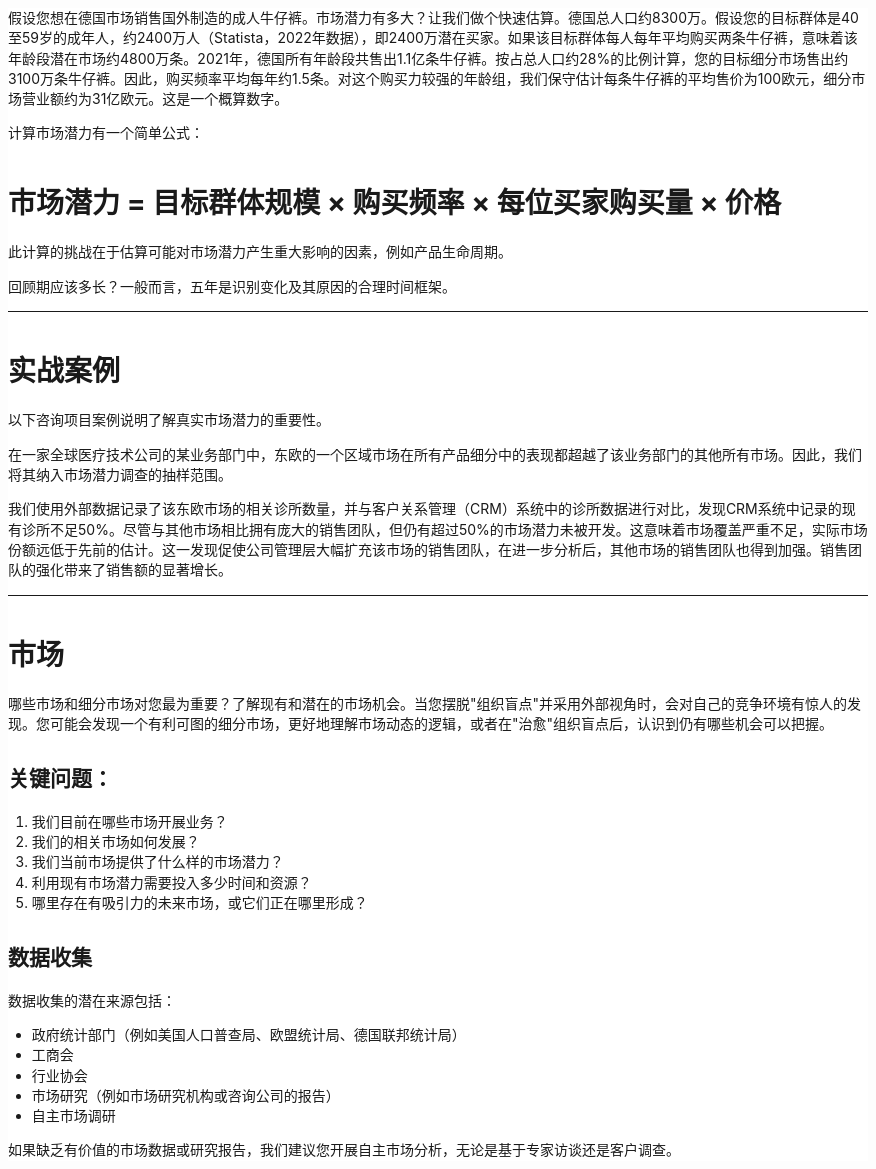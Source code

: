 假设您想在德国市场销售国外制造的成人牛仔裤。市场潜力有多大？让我们做个快速估算。德国总人口约8300万。假设您的目标群体是40至59岁的成年人，约2400万人（Statista，2022年数据），即2400万潜在买家。如果该目标群体每人每年平均购买两条牛仔裤，意味着该年龄段潜在市场约4800万条。2021年，德国所有年龄段共售出1.1亿条牛仔裤。按占总人口约28%的比例计算，您的目标细分市场售出约3100万条牛仔裤。因此，购买频率平均每年约1.5条。对这个购买力较强的年龄组，我们保守估计每条牛仔裤的平均售价为100欧元，细分市场营业额约为31亿欧元。这是一个概算数字。

计算市场潜力有一个简单公式：

# 市场潜力 = 目标群体规模 × 购买频率 × 每位买家购买量 × 价格

此计算的挑战在于估算可能对市场潜力产生重大影响的因素，例如产品生命周期。

回顾期应该多长？一般而言，五年是识别变化及其原因的合理时间框架。

---


# 实战案例

以下咨询项目案例说明了解真实市场潜力的重要性。

在一家全球医疗技术公司的某业务部门中，东欧的一个区域市场在所有产品细分中的表现都超越了该业务部门的其他所有市场。因此，我们将其纳入市场潜力调查的抽样范围。

我们使用外部数据记录了该东欧市场的相关诊所数量，并与客户关系管理（CRM）系统中的诊所数据进行对比，发现CRM系统中记录的现有诊所不足50%。尽管与其他市场相比拥有庞大的销售团队，但仍有超过50%的市场潜力未被开发。这意味着市场覆盖严重不足，实际市场份额远低于先前的估计。这一发现促使公司管理层大幅扩充该市场的销售团队，在进一步分析后，其他市场的销售团队也得到加强。销售团队的强化带来了销售额的显著增长。

---


# 市场

哪些市场和细分市场对您最为重要？了解现有和潜在的市场机会。当您摆脱"组织盲点"并采用外部视角时，会对自己的竞争环境有惊人的发现。您可能会发现一个有利可图的细分市场，更好地理解市场动态的逻辑，或者在"治愈"组织盲点后，认识到仍有哪些机会可以把握。

## 关键问题：

1. 我们目前在哪些市场开展业务？
2. 我们的相关市场如何发展？
3. 我们当前市场提供了什么样的市场潜力？
4. 利用现有市场潜力需要投入多少时间和资源？
5. 哪里存在有吸引力的未来市场，或它们正在哪里形成？

## 数据收集

数据收集的潜在来源包括：

- 政府统计部门（例如美国人口普查局、欧盟统计局、德国联邦统计局）
- 工商会
- 行业协会
- 市场研究（例如市场研究机构或咨询公司的报告）
- 自主市场调研

如果缺乏有价值的市场数据或研究报告，我们建议您开展自主市场分析，无论是基于专家访谈还是客户调查。
